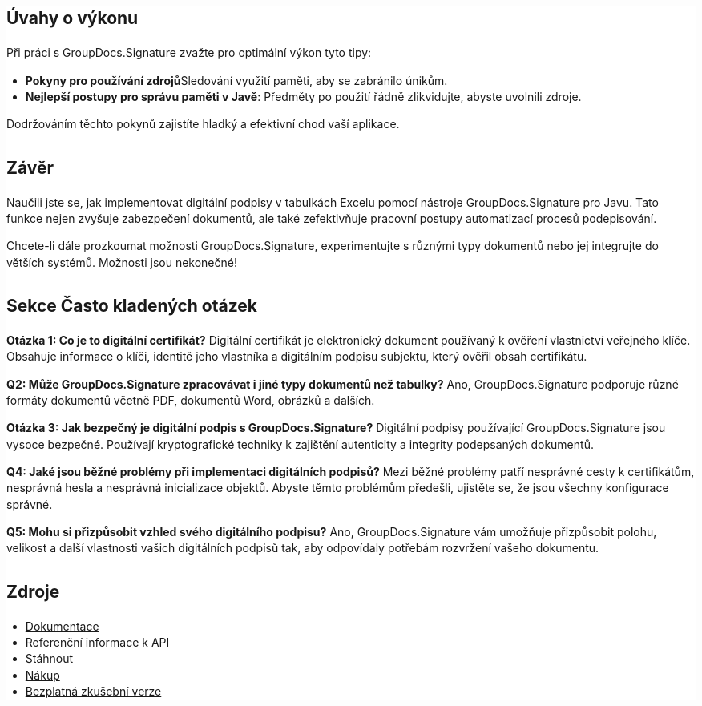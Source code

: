 ## Úvahy o výkonu

Při práci s GroupDocs.Signature zvažte pro optimální výkon tyto tipy:

- **Pokyny pro používání zdrojů**Sledování využití paměti, aby se zabránilo únikům.
- **Nejlepší postupy pro správu paměti v Javě**: Předměty po použití řádně zlikvidujte, abyste uvolnili zdroje.

Dodržováním těchto pokynů zajistíte hladký a efektivní chod vaší aplikace.

## Závěr

Naučili jste se, jak implementovat digitální podpisy v tabulkách Excelu pomocí nástroje GroupDocs.Signature pro Javu. Tato funkce nejen zvyšuje zabezpečení dokumentů, ale také zefektivňuje pracovní postupy automatizací procesů podepisování.

Chcete-li dále prozkoumat možnosti GroupDocs.Signature, experimentujte s různými typy dokumentů nebo jej integrujte do větších systémů. Možnosti jsou nekonečné!

## Sekce Často kladených otázek

**Otázka 1: Co je to digitální certifikát?**
Digitální certifikát je elektronický dokument používaný k ověření vlastnictví veřejného klíče. Obsahuje informace o klíči, identitě jeho vlastníka a digitálním podpisu subjektu, který ověřil obsah certifikátu.

**Q2: Může GroupDocs.Signature zpracovávat i jiné typy dokumentů než tabulky?**
Ano, GroupDocs.Signature podporuje různé formáty dokumentů včetně PDF, dokumentů Word, obrázků a dalších.

**Otázka 3: Jak bezpečný je digitální podpis s GroupDocs.Signature?**
Digitální podpisy používající GroupDocs.Signature jsou vysoce bezpečné. Používají kryptografické techniky k zajištění autenticity a integrity podepsaných dokumentů.

**Q4: Jaké jsou běžné problémy při implementaci digitálních podpisů?**
Mezi běžné problémy patří nesprávné cesty k certifikátům, nesprávná hesla a nesprávná inicializace objektů. Abyste těmto problémům předešli, ujistěte se, že jsou všechny konfigurace správné.

**Q5: Mohu si přizpůsobit vzhled svého digitálního podpisu?**
Ano, GroupDocs.Signature vám umožňuje přizpůsobit polohu, velikost a další vlastnosti vašich digitálních podpisů tak, aby odpovídaly potřebám rozvržení vašeho dokumentu.

## Zdroje
- [Dokumentace](https://docs.groupdocs.com/signature/java/)
- [Referenční informace k API](https://reference.groupdocs.com/signature/java/)
- [Stáhnout](https://releases.groupdocs.com/signature/java/)
- [Nákup](https://purchase.groupdocs.com/buy)
- [Bezplatná zkušební verze](https://releases.groupdocs.com/signature/java/)